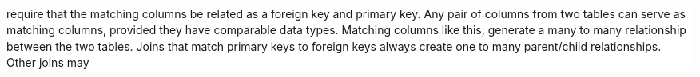 require
that
the
matching
columns
be
related
as
a
foreign
key
and
primary
key.
Any
pair
of
columns
from
two
tables
can
serve
as
matching
columns,
provided
they
have
comparable
data
types.
Matching
columns
like
this,
generate
a
many
to
many
relationship
between
the
two
tables.
Joins
that
match
primary
keys
to
foreign
keys
always
create
one
to
many
parent/child
relationships.
Other
joins
may